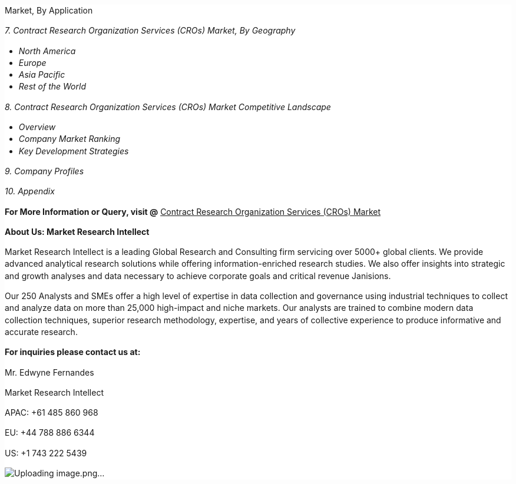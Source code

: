 Market, By Application</span></em></p><p><em><span class="font-[700]">7. Contract Research Organization Services (CROs) Market, By Geography</span></em></p><ul><li><em><span class="">North America</span></em></li><li><em><span class="">Europe</span></em></li><li><em><span class="">Asia Pacific</span></em></li><li><em><span class="">Rest of the World</span></em></li></ul><p><em><span class="font-[700]">8. Contract Research Organization Services (CROs) Market Competitive Landscape</span></em></p><ul><li><em><span class="">Overview</span></em></li><li><em><span class="">Company Market Ranking</span></em></li><li><em><span class="">Key Development Strategies</span></em></li></ul><p><em><span class="font-[700]">9. Company Profiles</span></em></p><p><em><span class="font-[700]">10. Appendix</span></em></p><p><span class="font-[700]"><strong>For More Information or Query, visit&nbsp;@</strong>&nbsp;</span><span class="font-[700]"><a href="https://www.marketresearchintellect.com/product/contract-research-organization-services-cros-market/?utm_source=Linkedin&utm_medium=846" target="_blank" data-tracking-control-name="article-ssr-frontend-pulse_little-text-block" data-tracking-will-navigate="" data-test-link="">Contract Research Organization Services (CROs) Market</a></span></p><p><strong><span class="font-[700]">About Us: Market Research Intellect</span></strong></p><p><span class="">Market Research Intellect is a leading Global Research and Consulting firm servicing over 5000+ global clients. We provide advanced analytical research solutions while offering information-enriched research studies.&nbsp;</span>We also offer insights into strategic and growth analyses and data necessary to achieve corporate goals and critical revenue Janisions.</p><p><span class="">Our 250 Analysts and SMEs offer a high level of expertise in data collection and governance using industrial techniques to collect and analyze data on more than 25,000 high-impact and niche markets. Our analysts are trained to combine modern data collection techniques, superior research methodology, expertise, and years of collective experience to produce informative and accurate research.</span></p><p><strong>For inquiries please contact us at:</strong></p><p>Mr. Edwyne Fernandes</p><p>Market Research Intellect</p><p>APAC: +61 485 860 968</p><p>EU: +44 788 886 6344</p><p>US: +1 743 222 5439</p>
![Uploading image.png…]()

